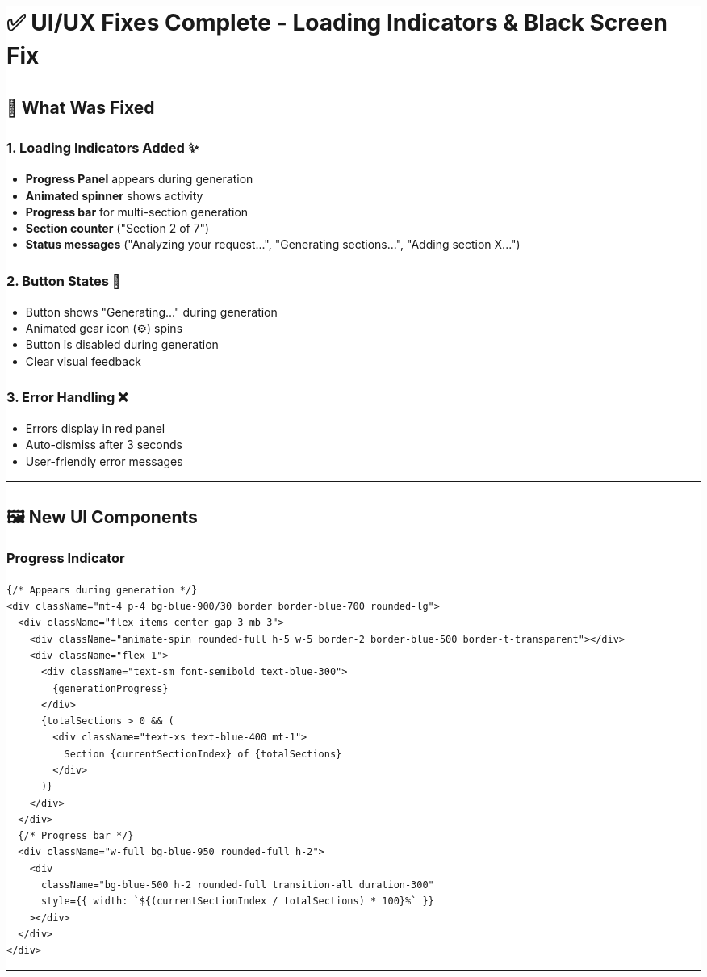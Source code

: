 # ✅ UI/UX Fixes Complete - Loading Indicators & Black Screen Fix

## 🎨 What Was Fixed

### 1. **Loading Indicators Added** ✨
- **Progress Panel** appears during generation
- **Animated spinner** shows activity
- **Progress bar** for multi-section generation
- **Section counter** ("Section 2 of 7")
- **Status messages** ("Analyzing your request...", "Generating sections...", "Adding section X...")

### 2. **Button States** 🔘
- Button shows "Generating..." during generation
- Animated gear icon (⚙️) spins
- Button is disabled during generation
- Clear visual feedback

### 3. **Error Handling** ❌
- Errors display in red panel
- Auto-dismiss after 3 seconds
- User-friendly error messages

---

## 🖼️ New UI Components

### Progress Indicator
```tsx
{/* Appears during generation */}
<div className="mt-4 p-4 bg-blue-900/30 border border-blue-700 rounded-lg">
  <div className="flex items-center gap-3 mb-3">
    <div className="animate-spin rounded-full h-5 w-5 border-2 border-blue-500 border-t-transparent"></div>
    <div className="flex-1">
      <div className="text-sm font-semibold text-blue-300">
        {generationProgress}
      </div>
      {totalSections > 0 && (
        <div className="text-xs text-blue-400 mt-1">
          Section {currentSectionIndex} of {totalSections}
        </div>
      )}
    </div>
  </div>
  {/* Progress bar */}
  <div className="w-full bg-blue-950 rounded-full h-2">
    <div 
      className="bg-blue-500 h-2 rounded-full transition-all duration-300"
      style={{ width: `${(currentSectionIndex / totalSections) * 100}%` }}
    ></div>
  </div>
</div>
```

---